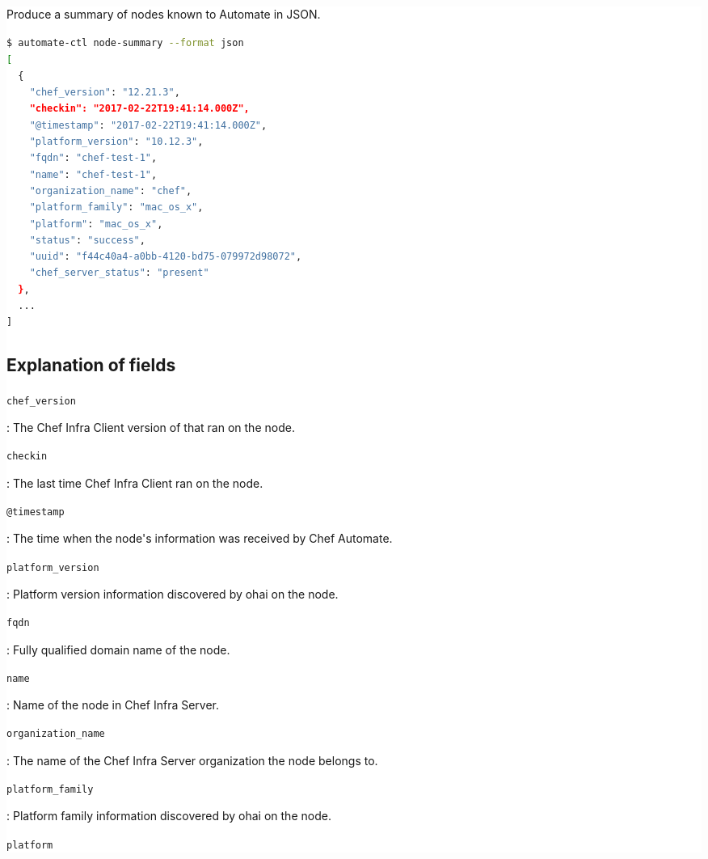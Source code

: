 Produce a summary of nodes known to Automate in JSON.

``` bash
$ automate-ctl node-summary --format json
[
  {
    "chef_version": "12.21.3",
    "checkin": "2017-02-22T19:41:14.000Z",
    "@timestamp": "2017-02-22T19:41:14.000Z",
    "platform_version": "10.12.3",
    "fqdn": "chef-test-1",
    "name": "chef-test-1",
    "organization_name": "chef",
    "platform_family": "mac_os_x",
    "platform": "mac_os_x",
    "status": "success",
    "uuid": "f44c40a4-a0bb-4120-bd75-079972d98072",
    "chef_server_status": "present"
  },
  ...
]
```

Explanation of fields
---------------------

`chef_version`

:   The Chef Infra Client version of that ran on the node.

`checkin`

:   The last time Chef Infra Client ran on the node.

`@timestamp`

:   The time when the node's information was received by Chef Automate.

`platform_version`

:   Platform version information discovered by ohai on the node.

`fqdn`

:   Fully qualified domain name of the node.

`name`

:   Name of the node in Chef Infra Server.

`organization_name`

:   The name of the Chef Infra Server organization the node belongs to.

`platform_family`

:   Platform family information discovered by ohai on the node.

`platform`
